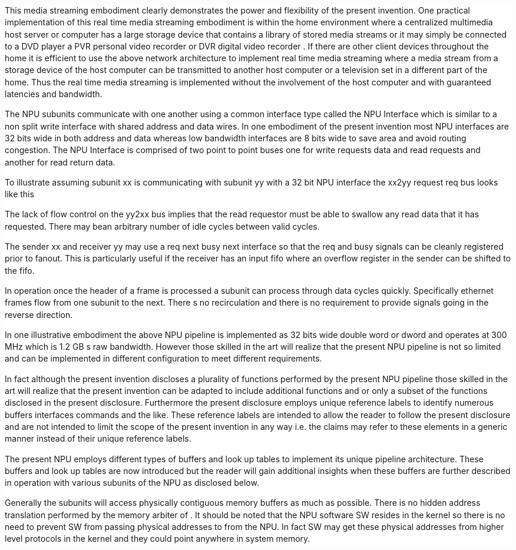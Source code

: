 This media streaming embodiment clearly demonstrates the power and flexibility of the present invention. One practical implementation of this real time media streaming embodiment is within the home environment where a centralized multimedia host server or computer has a large storage device that contains a library of stored media streams or it may simply be connected to a DVD player a PVR personal video recorder or DVR digital video recorder . If there are other client devices throughout the home it is efficient to use the above network architecture to implement real time media streaming where a media stream from a storage device of the host computer can be transmitted to another host computer or a television set in a different part of the home. Thus the real time media streaming is implemented without the involvement of the host computer and with guaranteed latencies and bandwidth.

The NPU subunits communicate with one another using a common interface type called the NPU Interface which is similar to a non split write interface with shared address and data wires. In one embodiment of the present invention most NPU interfaces are 32 bits wide in both address and data whereas low bandwidth interfaces are 8 bits wide to save area and avoid routing congestion. The NPU Interface is comprised of two point to point buses one for write requests data and read requests and another for read return data.

To illustrate assuming subunit xx is communicating with subunit yy with a 32 bit NPU interface the xx2yy request req bus looks like this 

The lack of flow control on the yy2xx bus implies that the read requestor must be able to swallow any read data that it has requested. There may bean arbitrary number of idle cycles between valid cycles.

The sender xx and receiver yy may use a req next busy next interface so that the req and busy signals can be cleanly registered prior to fanout. This is particularly useful if the receiver has an input fifo where an overflow register in the sender can be shifted to the fifo.

In operation once the header of a frame is processed a subunit can process through data cycles quickly. Specifically ethernet frames flow from one subunit to the next. There s no recirculation and there is no requirement to provide signals going in the reverse direction.

In one illustrative embodiment the above NPU pipeline is implemented as 32 bits wide double word or dword and operates at 300 MHz which is 1.2 GB s raw bandwidth. However those skilled in the art will realize that the present NPU pipeline is not so limited and can be implemented in different configuration to meet different requirements.

In fact although the present invention discloses a plurality of functions performed by the present NPU pipeline those skilled in the art will realize that the present invention can be adapted to include additional functions and or only a subset of the functions disclosed in the present disclosure. Furthermore the present disclosure employs unique reference labels to identify numerous buffers interfaces commands and the like. These reference labels are intended to allow the reader to follow the present disclosure and are not intended to limit the scope of the present invention in any way i.e. the claims may refer to these elements in a generic manner instead of their unique reference labels.

The present NPU employs different types of buffers and look up tables to implement its unique pipeline architecture. These buffers and look up tables are now introduced but the reader will gain additional insights when these buffers are further described in operation with various subunits of the NPU as disclosed below.

Generally the subunits will access physically contiguous memory buffers as much as possible. There is no hidden address translation performed by the memory arbiter of . It should be noted that the NPU software SW resides in the kernel so there is no need to prevent SW from passing physical addresses to from the NPU. In fact SW may get these physical addresses from higher level protocols in the kernel and they could point anywhere in system memory.
